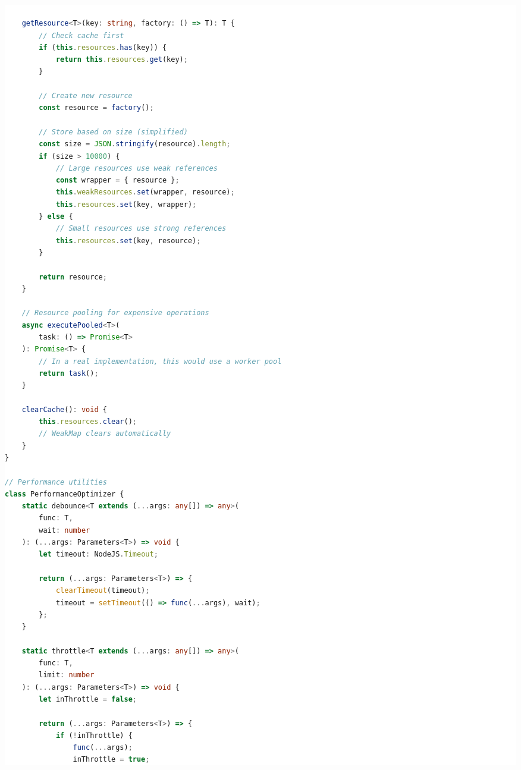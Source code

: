 ```typescript
    
    getResource<T>(key: string, factory: () => T): T {
        // Check cache first
        if (this.resources.has(key)) {
            return this.resources.get(key);
        }
        
        // Create new resource
        const resource = factory();
        
        // Store based on size (simplified)
        const size = JSON.stringify(resource).length;
        if (size > 10000) {
            // Large resources use weak references
            const wrapper = { resource };
            this.weakResources.set(wrapper, resource);
            this.resources.set(key, wrapper);
        } else {
            // Small resources use strong references
            this.resources.set(key, resource);
        }
        
        return resource;
    }
    
    // Resource pooling for expensive operations
    async executePooled<T>(
        task: () => Promise<T>
    ): Promise<T> {
        // In a real implementation, this would use a worker pool
        return task();
    }
    
    clearCache(): void {
        this.resources.clear();
        // WeakMap clears automatically
    }
}

// Performance utilities
class PerformanceOptimizer {
    static debounce<T extends (...args: any[]) => any>(
        func: T,
        wait: number
    ): (...args: Parameters<T>) => void {
        let timeout: NodeJS.Timeout;
        
        return (...args: Parameters<T>) => {
            clearTimeout(timeout);
            timeout = setTimeout(() => func(...args), wait);
        };
    }
    
    static throttle<T extends (...args: any[]) => any>(
        func: T,
        limit: number
    ): (...args: Parameters<T>) => void {
        let inThrottle = false;
        
        return (...args: Parameters<T>) => {
            if (!inThrottle) {
                func(...args);
                inThrottle = true;
```